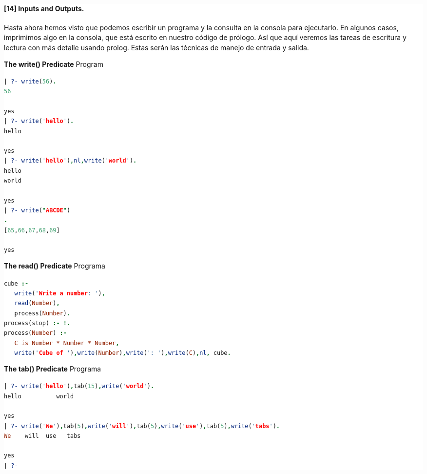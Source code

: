 #### **[14] Inputs and Outputs.**
Hasta ahora hemos visto que podemos escribir un programa y la consulta en la consola para ejecutarlo. En algunos casos, imprimimos algo en la consola, que está escrito en nuestro código de prólogo. Así que aquí veremos las tareas de escritura y lectura con más detalle usando prolog. Estas serán las técnicas de manejo de entrada y salida.

**The write() Predicate**
Program
```prolog
| ?- write(56).
56

yes
| ?- write('hello').
hello

yes
| ?- write('hello'),nl,write('world').
hello
world

yes
| ?- write("ABCDE")
.
[65,66,67,68,69]

yes
```

**The read() Predicate**
Programa
```prolog
cube :-
   write('Write a number: '),
   read(Number),
   process(Number).
process(stop) :- !.
process(Number) :-
   C is Number * Number * Number,
   write('Cube of '),write(Number),write(': '),write(C),nl, cube.
```

**The tab() Predicate**
Programa
```prolog
| ?- write('hello'),tab(15),write('world').
hello          world

yes
| ?- write('We'),tab(5),write('will'),tab(5),write('use'),tab(5),write('tabs').
We    will  use   tabs

yes
| ?-
```

